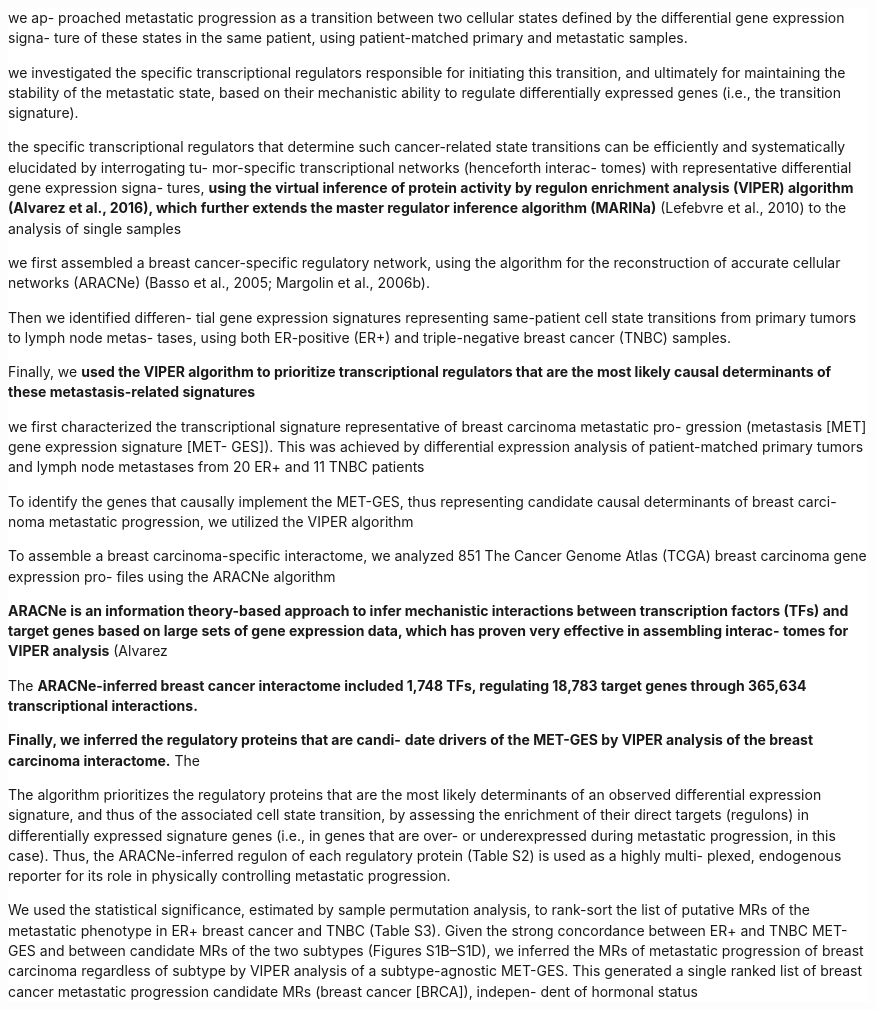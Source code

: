 we ap- proached metastatic progression as a transition between two cellular states defined by the differential gene expression signa- ture of these states in the same patient, using patient-matched primary and metastatic samples. 

we investigated the specific transcriptional regulators responsible for initiating this transition, and ultimately for maintaining the stability of the metastatic state, based on their mechanistic ability to regulate differentially expressed genes (i.e., the transition signature).

the specific transcriptional regulators that determine such cancer-related state transitions can be efficiently and systematically elucidated by interrogating tu- mor-specific transcriptional networks (henceforth interac- tomes) with representative differential gene expression signa- tures, **using the virtual inference of protein activity by regulon enrichment analysis (VIPER) algorithm (Alvarez et al., 2016), which further extends the master regulator inference algorithm (MARINa)** (Lefebvre et al., 2010) to the analysis of single samples

we first assembled a breast cancer-specific regulatory network, using the algorithm for the reconstruction of accurate cellular networks (ARACNe) (Basso et al., 2005; Margolin et al., 2006b). 

Then we identified differen- tial gene expression signatures representing same-patient cell state transitions from primary tumors to lymph node metas- tases, using both ER-positive (ER+) and triple-negative breast cancer (TNBC) samples. 

Finally, we **used the VIPER algorithm to prioritize transcriptional regulators that are the most likely causal determinants of these metastasis-related signatures**



we first characterized the transcriptional signature representative of breast carcinoma metastatic pro- gression (metastasis [MET] gene expression signature [MET- GES]). This was achieved by differential expression analysis of patient-matched primary tumors and lymph node metastases from 20 ER+ and 11 TNBC patients

To identify the genes that causally implement the MET-GES,
thus representing candidate causal determinants of breast carci- noma metastatic progression, we utilized the VIPER algorithm

To assemble a breast carcinoma-specific interactome, we analyzed 851 The Cancer Genome Atlas (TCGA) breast carcinoma gene expression pro- files using the ARACNe algorithm

**ARACNe is an information theory-based approach to infer mechanistic interactions between transcription factors (TFs) and target genes based on large sets of gene expression data, which has proven very effective in assembling interac- tomes for VIPER analysis** (Alvarez

The **ARACNe-inferred breast cancer interactome included 1,748 TFs, regulating 18,783 target genes through 365,634 transcriptional interactions.**

**Finally, we inferred the regulatory proteins that are candi-**
**date drivers of the MET-GES by VIPER analysis of the breast carcinoma interactome.** The

The algorithm prioritizes the regulatory proteins that are the most likely determinants of an observed differential expression signature, and thus of the associated cell state transition, by assessing the enrichment of their direct targets (regulons) in differentially expressed signature genes (i.e., in genes that are over- or underexpressed during metastatic progression, in this case). Thus, the ARACNe-inferred regulon of each regulatory protein (Table S2) is used as a highly multi- plexed, endogenous reporter for its role in physically controlling metastatic progression.

We used the statistical significance, estimated by sample permutation analysis, to rank-sort the list of putative MRs of the metastatic phenotype in ER+ breast cancer and TNBC (Table S3). Given the strong concordance between ER+ and TNBC MET-GES and between candidate MRs of the two subtypes (Figures S1B–S1D), we inferred the MRs of metastatic progression of breast carcinoma regardless of subtype by VIPER analysis of a subtype-agnostic MET-GES. This generated a single ranked list of breast cancer metastatic progression candidate MRs (breast cancer [BRCA]), indepen- dent of hormonal status

